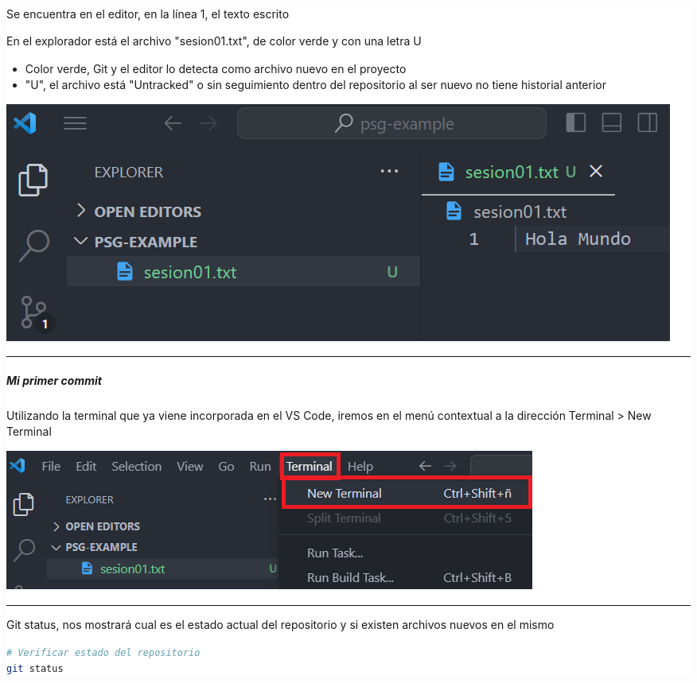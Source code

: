 Se encuentra en el editor, en la línea 1, el texto escrito

En el explorador está el archivo "sesion01.txt", de color verde y con una letra U

- Color verde, Git y el editor lo detecta como archivo nuevo en el proyecto
- "U", el archivo está "Untracked" o sin seguimiento dentro del repositorio al ser nuevo no tiene historial anterior

![Crear mi primer archivo](./img/033.png) 

---
##### Mi primer commit
Utilizando la terminal que ya viene incorporada en el VS Code, iremos en el menú contextual a la dirección Terminal > New Terminal

![Mi primer commit](./img/034.png) 

---
Git status, nos mostrará cual es el estado actual del repositorio y si existen archivos nuevos en el mismo
```bash
# Verificar estado del repositorio
git status
```
